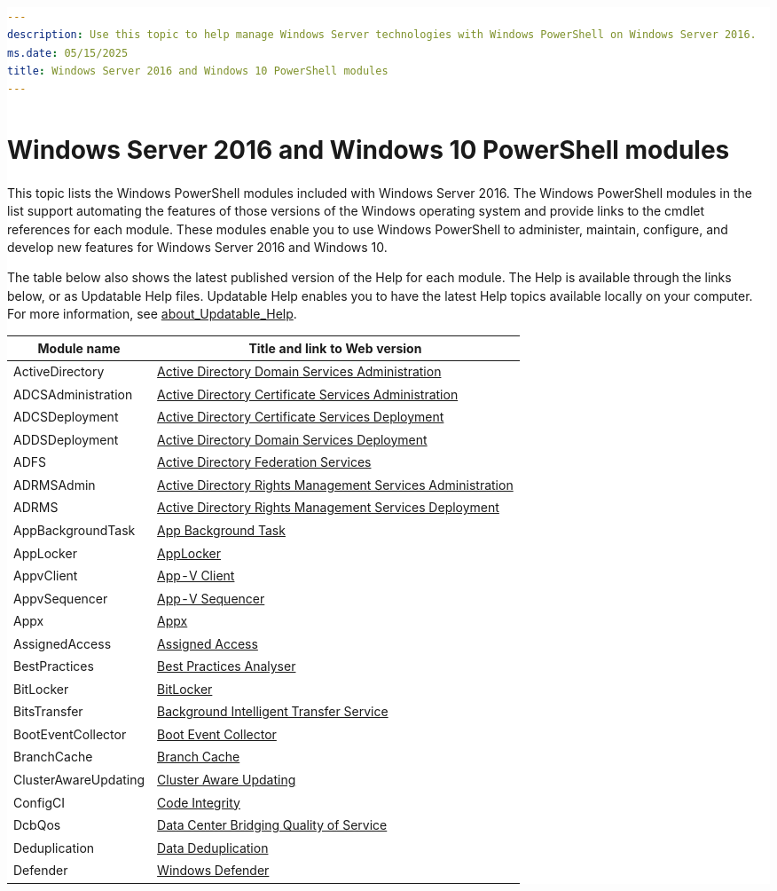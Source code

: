 ```yaml
---
description: Use this topic to help manage Windows Server technologies with Windows PowerShell on Windows Server 2016.
ms.date: 05/15/2025
title: Windows Server 2016 and Windows 10 PowerShell modules
---
```

# Windows Server 2016 and Windows 10 PowerShell modules

This topic lists the Windows PowerShell modules included with Windows Server 2016. The Windows
PowerShell modules in the list support automating the features of those versions of the Windows
operating system and provide links to the cmdlet references for each module. These modules enable
you to use Windows PowerShell to administer, maintain, configure, and develop new features for
Windows Server 2016 and Windows 10.

The table below also shows the latest published version of the Help for each module. The Help is
available through the links below, or as Updatable Help files. Updatable Help enables you to have
the latest Help topics available locally on your computer. For more information, see
[about_Updatable_Help](/powershell/module/microsoft.powershell.core/about/about_updatable_help).

|         Module name          |                                 Title and link to Web version                                 |
| ---------------------------- | --------------------------------------------------------------------------------------------- |
| ActiveDirectory              | [Active Directory Domain Services Administration](/powershell/module/activedirectory)         |
| ADCSAdministration           | [Active Directory Certificate Services Administration](/powershell/module/adcsadministration) |
| ADCSDeployment               | [Active Directory Certificate Services Deployment](/powershell/module/adcsdeployment)         |
| ADDSDeployment               | [Active Directory Domain Services Deployment](/powershell/module/addsdeployment)              |
| ADFS                         | [Active Directory Federation Services](/powershell/module/adfs)                               |
| ADRMSAdmin                   | [Active Directory Rights Management Services Administration](/powershell/module/adrmsadmin)   |
| ADRMS                        | [Active Directory Rights Management Services Deployment](/powershell/module/adrms)            |
| AppBackgroundTask            | [App Background Task](/powershell/module/appbackgroundtask)                                   |
| AppLocker                    | [AppLocker](/powershell/module/applocker)                                                     |
| AppvClient                   | [App-V Client](/powershell/module/appvclient)                                                 |
| AppvSequencer                | [App-V Sequencer](/powershell/module/appvsequencer)                                           |
| Appx                         | [Appx](/powershell/module/appx)                                                               |
| AssignedAccess               | [Assigned Access](/powershell/module/assignedaccess)                                          |
| BestPractices                | [Best Practices Analyser](/powershell/module/bestpractices)                                   |
| BitLocker                    | [BitLocker](/powershell/module/bitlocker)                                                     |
| BitsTransfer                 | [Background Intelligent Transfer Service](/powershell/module/bitstransfer)                    |
| BootEventCollector           | [Boot Event Collector](/powershell/module/booteventcollector)                                 |
| BranchCache                  | [Branch Cache](/powershell/module/branchcache)                                                |
| ClusterAwareUpdating         | [Cluster Aware Updating](/powershell/module/clusterawareupdating)                             |
| ConfigCI                     | [Code Integrity](/powershell/module/configci)                                                 |
| DcbQos                       | [Data Center Bridging Quality of Service](/powershell/module/dcbqos)                          |
| Deduplication                | [Data Deduplication](/powershell/module/deduplication)                                        |
| Defender                     | [Windows Defender](/powershell/module/defender)                                               |